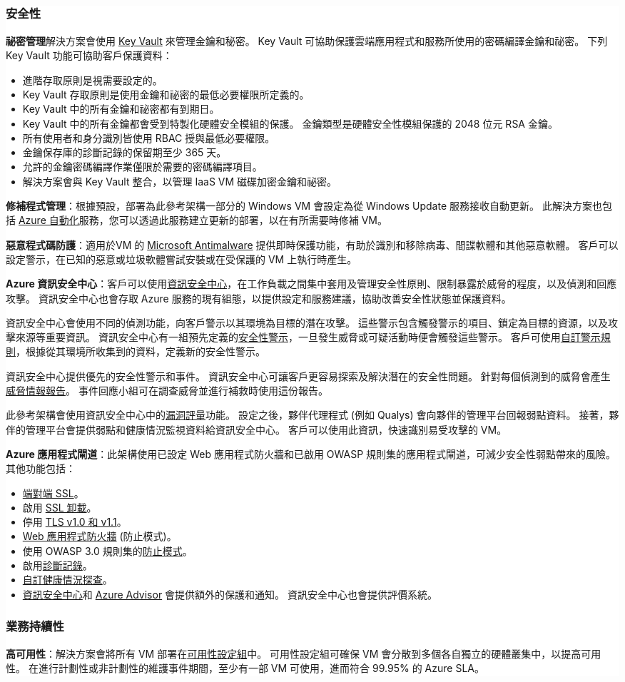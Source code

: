 ### <a name="security"></a>安全性
**祕密管理**解決方案會使用 [Key Vault](https://azure.microsoft.com/services/key-vault/) 來管理金鑰和秘密。 Key Vault 可協助保護雲端應用程式和服務所使用的密碼編譯金鑰和祕密。 下列 Key Vault 功能可協助客戶保護資料：
- 進階存取原則是視需要設定的。
- Key Vault 存取原則是使用金鑰和祕密的最低必要權限所定義的。
- Key Vault 中的所有金鑰和祕密都有到期日。
- Key Vault 中的所有金鑰都會受到特製化硬體安全模組的保護。 金鑰類型是硬體安全性模組保護的 2048 位元 RSA 金鑰。
- 所有使用者和身分識別皆使用 RBAC 授與最低必要權限。
- 金鑰保存庫的診斷記錄的保留期至少 365 天。
- 允許的金鑰密碼編譯作業僅限於需要的密碼編譯項目。
- 解決方案會與 Key Vault 整合，以管理 IaaS VM 磁碟加密金鑰和祕密。

**修補程式管理**：根據預設，部署為此參考架構一部分的 Windows VM 會設定為從 Windows Update 服務接收自動更新。 此解決方案也包括 [Azure 自動化](https://docs.microsoft.com/azure/automation/automation-intro)服務，您可以透過此服務建立更新的部署，以在有所需要時修補 VM。

**惡意程式碼防護**：適用於VM 的 [Microsoft Antimalware](https://docs.microsoft.com/azure/security/azure-security-antimalware) 提供即時保護功能，有助於識別和移除病毒、間諜軟體和其他惡意軟體。 客戶可以設定警示，在已知的惡意或垃圾軟體嘗試安裝或在受保護的 VM 上執行時產生。

**Azure 資訊安全中心**：客戶可以使用[資訊安全中心](https://docs.microsoft.com/azure/security-center/security-center-intro)，在工作負載之間集中套用及管理安全性原則、限制暴露於威脅的程度，以及偵測和回應攻擊。 資訊安全中心也會存取 Azure 服務的現有組態，以提供設定和服務建議，協助改善安全性狀態並保護資料。

資訊安全中心會使用不同的偵測功能，向客戶警示以其環境為目標的潛在攻擊。 這些警示包含觸發警示的項目、鎖定為目標的資源，以及攻擊來源等重要資訊。 資訊安全中心有一組預先定義的[安全性警示](https://docs.microsoft.com/azure/security-center/security-center-alerts-type)，一旦發生威脅或可疑活動時便會觸發這些警示。 客戶可使用[自訂警示規則](https://docs.microsoft.com/azure/security-center/security-center-custom-alert)，根據從其環境所收集到的資料，定義新的安全性警示。

資訊安全中心提供優先的安全性警示和事件。 資訊安全中心可讓客戶更容易探索及解決潛在的安全性問題。 針對每個偵測到的威脅會產生[威脅情報報告](https://docs.microsoft.com/azure/security-center/security-center-threat-report)。 事件回應小組可在調查威脅並進行補救時使用這份報告。

此參考架構會使用資訊安全中心中的[漏洞評量](https://docs.microsoft.com/azure/security-center/security-center-vulnerability-assessment-recommendations)功能。 設定之後，夥伴代理程式 (例如 Qualys) 會向夥伴的管理平台回報弱點資料。 接著，夥伴的管理平台會提供弱點和健康情況監視資料給資訊安全中心。 客戶可以使用此資訊，快速識別易受攻擊的 VM。

**Azure 應用程式閘道**：此架構使用已設定 Web 應用程式防火牆和已啟用 OWASP 規則集的應用程式閘道，可減少安全性弱點帶來的風險。 其他功能包括：

- [端對端 SSL](https://docs.microsoft.com/azure/application-gateway/application-gateway-end-to-end-ssl-powershell)。
- 啟用 [SSL 卸載](https://docs.microsoft.com/azure/application-gateway/application-gateway-ssl-portal)。
- 停用 [TLS v1.0 和 v1.1](https://docs.microsoft.com/azure/application-gateway/application-gateway-end-to-end-ssl-powershell)。
- [Web 應用程式防火牆](https://docs.microsoft.com/azure/application-gateway/application-gateway-web-application-firewall-overview) (防止模式)。
- 使用 OWASP 3.0 規則集的[防止模式](https://docs.microsoft.com/azure/application-gateway/application-gateway-web-application-firewall-portal)。
- 啟用[診斷記錄](https://docs.microsoft.com/azure/application-gateway/application-gateway-diagnostics)。
- [自訂健康情況探查](https://docs.microsoft.com/azure/application-gateway/application-gateway-create-gateway-portal)。
- [資訊安全中心](https://azure.microsoft.com/services/security-center)和 [Azure Advisor](https://docs.microsoft.com/azure/advisor/advisor-security-recommendations) 會提供額外的保護和通知。 資訊安全中心也會提供評價系統。

### <a name="business-continuity"></a>業務持續性

**高可用性**：解決方案會將所有 VM 部署在[可用性設定組](https://docs.microsoft.com/azure/virtual-machines/windows/tutorial-availability-sets)中。 可用性設定組可確保 VM 會分散到多個各自獨立的硬體叢集中，以提高可用性。 在進行計劃性或非計劃性的維護事件期間，至少有一部 VM 可使用，進而符合 99.95% 的 Azure SLA。
